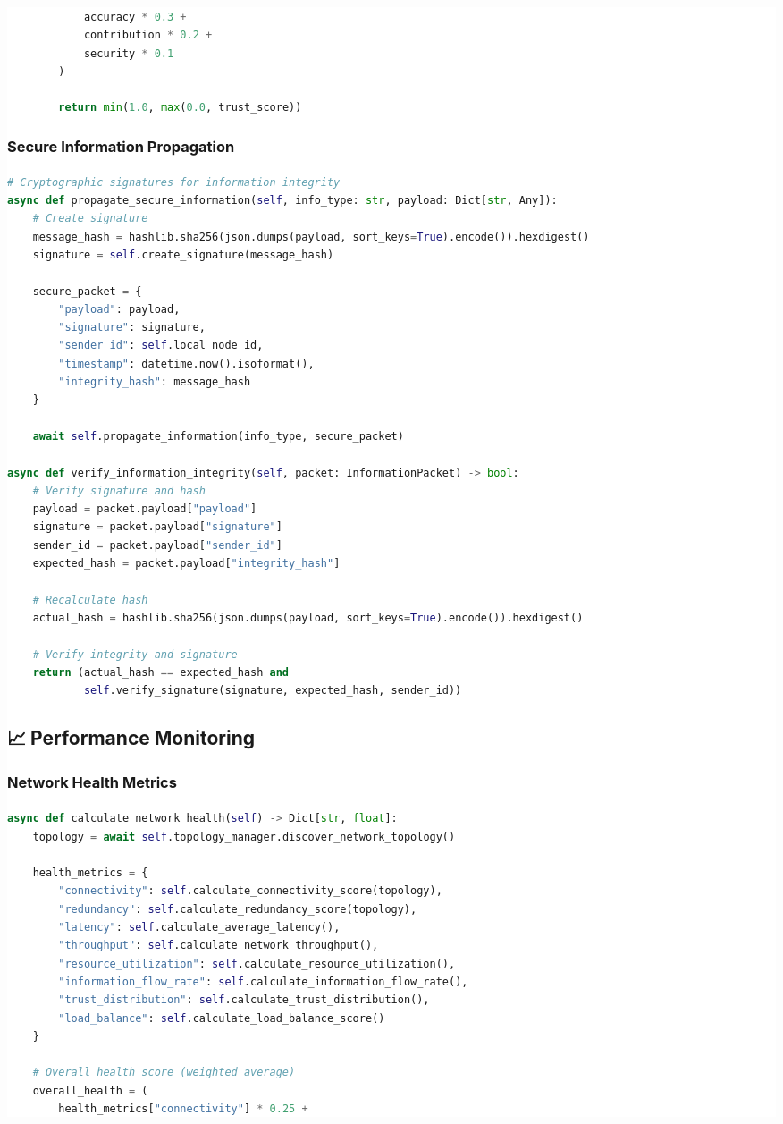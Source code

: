 ```python
            accuracy * 0.3 +
            contribution * 0.2 +
            security * 0.1
        )
        
        return min(1.0, max(0.0, trust_score))
```

### **Secure Information Propagation**
```python
# Cryptographic signatures for information integrity
async def propagate_secure_information(self, info_type: str, payload: Dict[str, Any]):
    # Create signature
    message_hash = hashlib.sha256(json.dumps(payload, sort_keys=True).encode()).hexdigest()
    signature = self.create_signature(message_hash)
    
    secure_packet = {
        "payload": payload,
        "signature": signature,
        "sender_id": self.local_node_id,
        "timestamp": datetime.now().isoformat(),
        "integrity_hash": message_hash
    }
    
    await self.propagate_information(info_type, secure_packet)

async def verify_information_integrity(self, packet: InformationPacket) -> bool:
    # Verify signature and hash
    payload = packet.payload["payload"]
    signature = packet.payload["signature"]
    sender_id = packet.payload["sender_id"]
    expected_hash = packet.payload["integrity_hash"]
    
    # Recalculate hash
    actual_hash = hashlib.sha256(json.dumps(payload, sort_keys=True).encode()).hexdigest()
    
    # Verify integrity and signature
    return (actual_hash == expected_hash and 
            self.verify_signature(signature, expected_hash, sender_id))
```

## 📈 **Performance Monitoring**

### **Network Health Metrics**
```python
async def calculate_network_health(self) -> Dict[str, float]:
    topology = await self.topology_manager.discover_network_topology()
    
    health_metrics = {
        "connectivity": self.calculate_connectivity_score(topology),
        "redundancy": self.calculate_redundancy_score(topology),
        "latency": self.calculate_average_latency(),
        "throughput": self.calculate_network_throughput(),
        "resource_utilization": self.calculate_resource_utilization(),
        "information_flow_rate": self.calculate_information_flow_rate(),
        "trust_distribution": self.calculate_trust_distribution(),
        "load_balance": self.calculate_load_balance_score()
    }
    
    # Overall health score (weighted average)
    overall_health = (
        health_metrics["connectivity"] * 0.25 +
```
